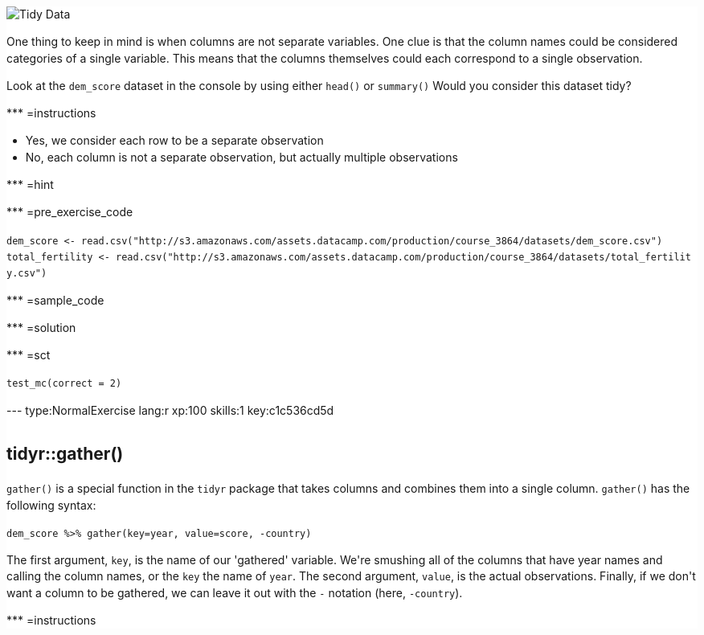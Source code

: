 ![Tidy Data](http://s3.amazonaws.com/assets.datacamp.com/production/course_3864/datasets/tidy-1.png)

One thing to keep in mind is when columns are not separate variables. One clue is that the column names could be considered categories of a single variable. This means that the columns themselves could each correspond to a single observation.

Look at the `dem_score` dataset in the console by using either `head()` or `summary()` Would you consider this dataset tidy?

*** =instructions

- Yes, we consider each row to be a separate observation
- No, each column is not a separate observation, but actually multiple observations

*** =hint

*** =pre_exercise_code
```{r}
dem_score <- read.csv("http://s3.amazonaws.com/assets.datacamp.com/production/course_3864/datasets/dem_score.csv")
total_fertility <- read.csv("http://s3.amazonaws.com/assets.datacamp.com/production/course_3864/datasets/total_fertility.csv")
```

*** =sample_code
```{r}

```

*** =solution
```{r}

```

*** =sct
```{r}
test_mc(correct = 2)
```


--- type:NormalExercise lang:r xp:100 skills:1 key:c1c536cd5d
## tidyr::gather()

`gather()` is a special function in the `tidyr` package that takes columns and combines them into a single column. 
`gather()` has the following syntax:

```{r}
dem_score %>% gather(key=year, value=score, -country)
```
The first argument, `key`, is the name of our 'gathered' variable. We're smushing all of the columns that have year names and 
calling the column names, or the `key` the name of `year`. The second argument, `value`, is the actual observations. Finally, if we don't want a column to be gathered, we can leave it out with the `-` notation (here, `-country`).

*** =instructions
